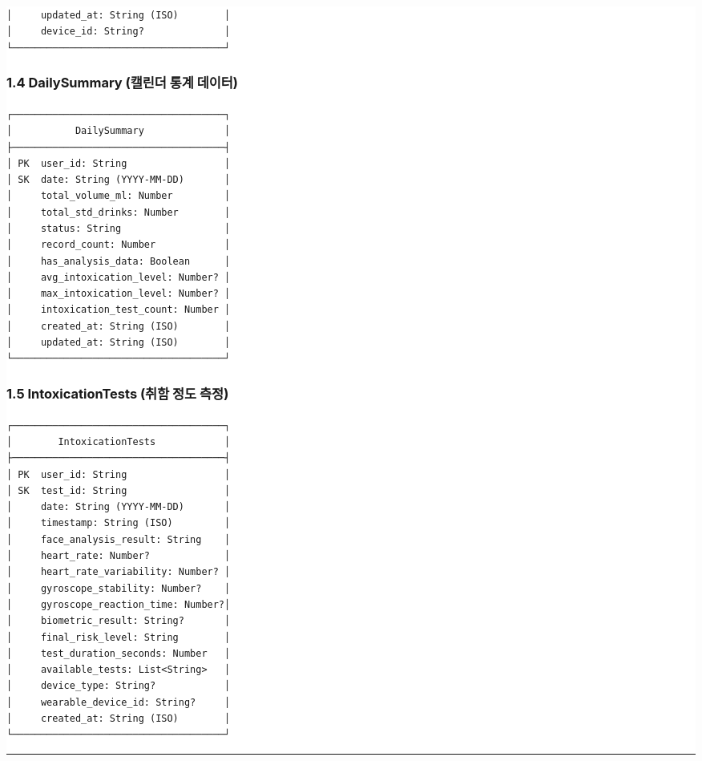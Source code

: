 ```
│     updated_at: String (ISO)        │
│     device_id: String?              │
└─────────────────────────────────────┘
```

### 1.4 DailySummary (캘린더 통계 데이터)
```
┌─────────────────────────────────────┐
│           DailySummary              │
├─────────────────────────────────────┤
│ PK  user_id: String                 │
│ SK  date: String (YYYY-MM-DD)       │
│     total_volume_ml: Number         │
│     total_std_drinks: Number        │
│     status: String                  │
│     record_count: Number            │
│     has_analysis_data: Boolean      │
│     avg_intoxication_level: Number? │
│     max_intoxication_level: Number? │
│     intoxication_test_count: Number │
│     created_at: String (ISO)        │
│     updated_at: String (ISO)        │
└─────────────────────────────────────┘
```

### 1.5 IntoxicationTests (취함 정도 측정)
```
┌─────────────────────────────────────┐
│        IntoxicationTests            │
├─────────────────────────────────────┤
│ PK  user_id: String                 │
│ SK  test_id: String                 │
│     date: String (YYYY-MM-DD)       │
│     timestamp: String (ISO)         │
│     face_analysis_result: String    │
│     heart_rate: Number?             │
│     heart_rate_variability: Number? │
│     gyroscope_stability: Number?    │
│     gyroscope_reaction_time: Number?│
│     biometric_result: String?       │
│     final_risk_level: String        │
│     test_duration_seconds: Number   │
│     available_tests: List<String>   │
│     device_type: String?            │
│     wearable_device_id: String?     │
│     created_at: String (ISO)        │
└─────────────────────────────────────┘
```

---
